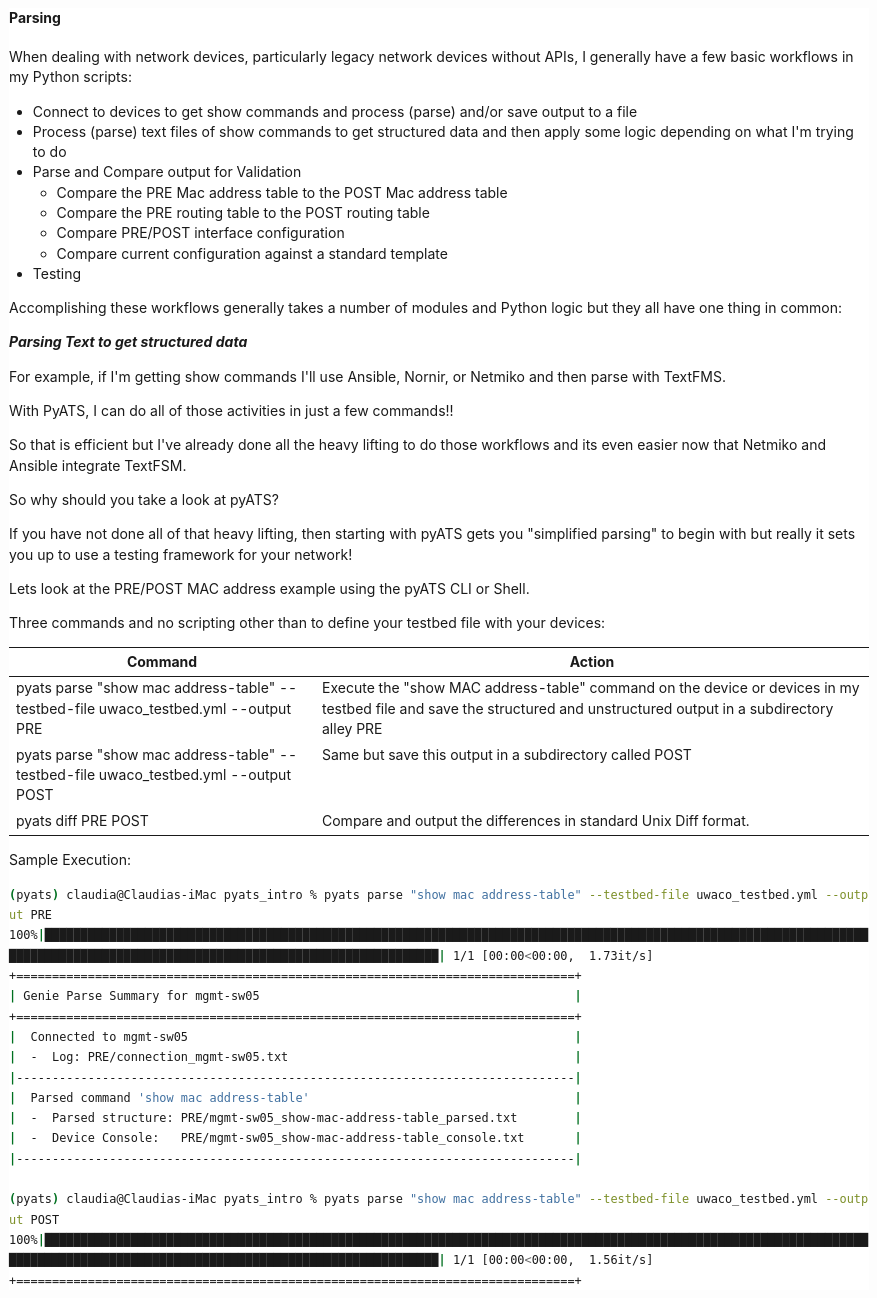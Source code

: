 #### Parsing

When dealing with network devices, particularly legacy network devices without APIs, I generally have a few basic workflows in my Python scripts:

- Connect to devices to get show commands and process (parse) and/or save output to a file
- Process (parse) text files of show commands to get structured data and then apply some logic depending on what I'm trying to do
- Parse and Compare output for Validation
  - Compare the PRE Mac address table to the POST Mac address table
  - Compare the PRE routing table to the POST routing table
  - Compare PRE/POST interface configuration
  - Compare current configuration against a standard template
- Testing

Accomplishing these workflows generally takes a number of modules and Python logic but they all have one thing in common: 

***Parsing Text to get structured data***

For example, if I'm getting show commands I'll use Ansible, Nornir, or Netmiko and then parse with TextFMS.

With PyATS, I can do all of those activities in just a few commands!!

So that is efficient but I've already done all the heavy lifting to do those workflows and its even easier now that Netmiko and Ansible integrate TextFSM.   

So why should you take a look at pyATS?

If you have not done all of that heavy lifting, then starting with pyATS gets you "simplified parsing" to begin with but really it sets you up to use a testing framework for your network!

Lets look at the PRE/POST MAC address example using the pyATS CLI or Shell.

Three commands and no scripting other than to define your testbed file with your devices:

| Command                                                      | Action                                                       |
| ------------------------------------------------------------ | ------------------------------------------------------------ |
| pyats parse "show mac address-table" --testbed-file uwaco_testbed.yml --output PRE | Execute the "show MAC address-table" command on the device or devices in my testbed file and save the structured and unstructured output in a subdirectory alley PRE |
| pyats parse "show mac address-table" --testbed-file uwaco_testbed.yml --output POST | Same but save this output in a subdirectory called POST      |
| pyats diff PRE POST                                          | Compare and output the differences in standard Unix Diff format. |

Sample Execution:

```bash
(pyats) claudia@Claudias-iMac pyats_intro % pyats parse "show mac address-table" --testbed-file uwaco_testbed.yml --output PRE 
100%|███████████████████████████████████████████████████████████████████████████████████████████████████████████████████████████████████████████████████████████████████████████████| 1/1 [00:00<00:00,  1.73it/s]
+==============================================================================+
| Genie Parse Summary for mgmt-sw05                                            |
+==============================================================================+
|  Connected to mgmt-sw05                                                      |
|  -  Log: PRE/connection_mgmt-sw05.txt                                        |
|------------------------------------------------------------------------------|
|  Parsed command 'show mac address-table'                                     |
|  -  Parsed structure: PRE/mgmt-sw05_show-mac-address-table_parsed.txt        |
|  -  Device Console:   PRE/mgmt-sw05_show-mac-address-table_console.txt       |
|------------------------------------------------------------------------------|

(pyats) claudia@Claudias-iMac pyats_intro % pyats parse "show mac address-table" --testbed-file uwaco_testbed.yml --output POST
100%|███████████████████████████████████████████████████████████████████████████████████████████████████████████████████████████████████████████████████████████████████████████████| 1/1 [00:00<00:00,  1.56it/s]
+==============================================================================+
```